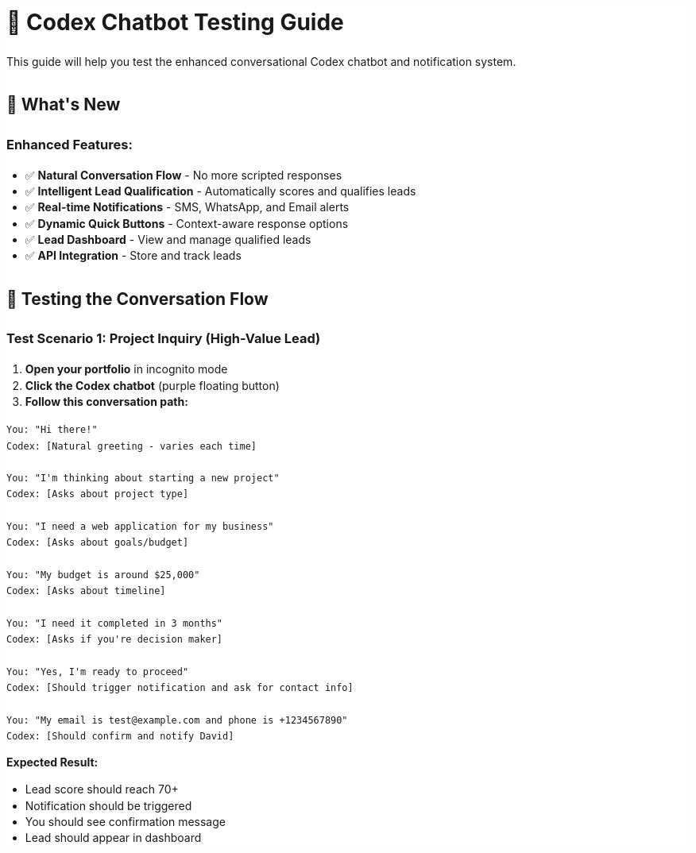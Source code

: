 # 🧪 Codex Chatbot Testing Guide

This guide will help you test the enhanced conversational Codex chatbot and notification system.

## 🎯 **What's New**

### **Enhanced Features:**
- ✅ **Natural Conversation Flow** - No more scripted responses
- ✅ **Intelligent Lead Qualification** - Automatically scores and qualifies leads
- ✅ **Real-time Notifications** - SMS, WhatsApp, and Email alerts
- ✅ **Dynamic Quick Buttons** - Context-aware response options
- ✅ **Lead Dashboard** - View and manage qualified leads
- ✅ **API Integration** - Store and track leads

## 🚀 **Testing the Conversation Flow**

### **Test Scenario 1: Project Inquiry (High-Value Lead)**

1. **Open your portfolio** in incognito mode
2. **Click the Codex chatbot** (purple floating button)
3. **Follow this conversation path:**

```
You: "Hi there!"
Codex: [Natural greeting - varies each time]

You: "I'm thinking about starting a new project"
Codex: [Asks about project type]

You: "I need a web application for my business"
Codex: [Asks about goals/budget]

You: "My budget is around $25,000"
Codex: [Asks about timeline]

You: "I need it completed in 3 months"
Codex: [Asks if you're decision maker]

You: "Yes, I'm ready to proceed"
Codex: [Should trigger notification and ask for contact info]

You: "My email is test@example.com and phone is +1234567890"
Codex: [Should confirm and notify David]
```

**Expected Result:**
- Lead score should reach 70+
- Notification should be triggered
- You should see confirmation message
- Lead should appear in dashboard
